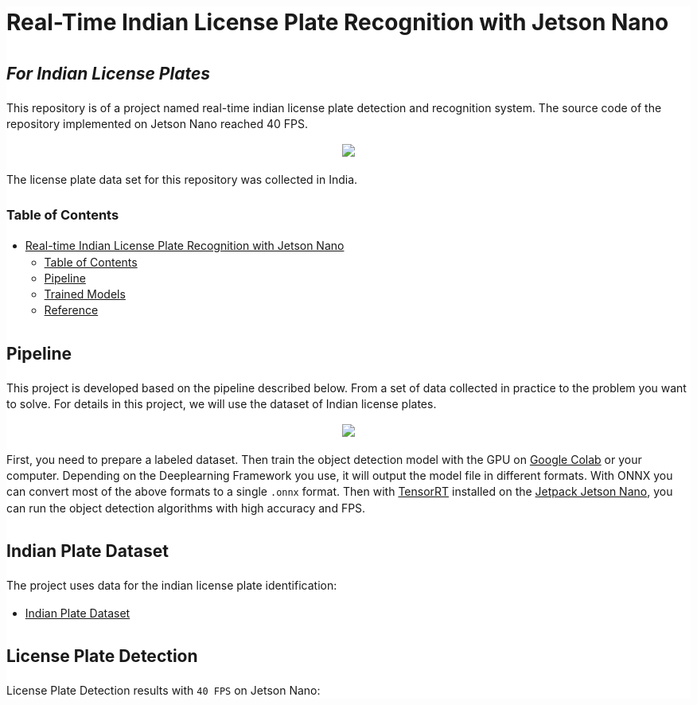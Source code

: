 # Real-Time Indian License Plate Recognition with Jetson Nano
## _For Indian License Plates_

This repository is of a project named real-time indian license plate detection and recognition system. The source code of the repository implemented on Jetson Nano reached 40 FPS.

<div align='center'>
  <img src="./doc/images/gif-recognition.gif" width="60%">
</div>

The license plate data set for this repository was collected in India. 

### Table of Contents

- [Real-time Indian License Plate Recognition with Jetson Nano](#real-time-auto-license-plate-recognition-with-jetson-nano)
  - [Table of Contents](#table-of-contents)
  - [Pipeline](#pipeline)
  - [Trained Models](#trained-models)
  - [Reference](#reference)

## Pipeline

This project is developed based on the pipeline described below. From a set of data collected in practice to the problem you want to solve. For details in this project, we will use the dataset of Indian license plates.

<div align='center'>
  <img src="./doc/images/from-colab-to-jetson.png" width="95%">
</div>

First, you need to prepare a labeled dataset. Then train the object detection model with the GPU on [Google Colab](https://colab.research.google.com/ "Google Colab") or your computer. Depending on the Deeplearning Framework you use, it will output the model file in different formats. With ONNX you can convert most of the above formats to a single `.onnx` format. Then with [TensorRT](https://developer.nvidia.com/tensorrt "TensorRT") installed on the [Jetpack Jetson Nano](https://developer.nvidia.com/embedded/jetpack "Jetpack"), you can run the object detection algorithms with high accuracy and FPS.


## Indian Plate Dataset
The project uses data for the indian license plate identification:

* [Indian Plate Dataset](https://www.kaggle.com/datasets/chiraggodaw/license-plate-dataset-resized)
      
## License Plate Detection

License Plate Detection results with `40 FPS` on Jetson Nano:
